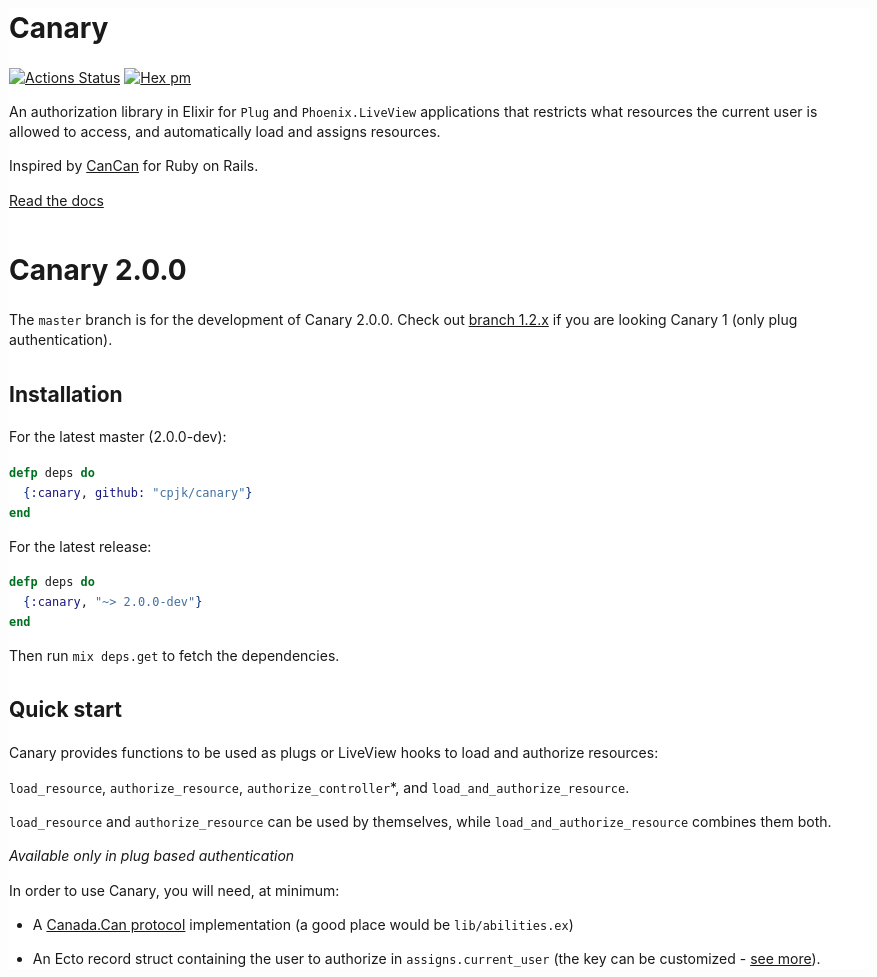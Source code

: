 Canary
======
[![Actions Status](https://github.com/cpjk/canary/workflows/CI/badge.svg)](https://github.com/runhyve/canary/actions?query=workflow%3ACI)
[![Hex pm](https://img.shields.io/hexpm/v/canary.svg?style=flat)](https://hex.pm/packages/canary)

An authorization library in Elixir for `Plug` and `Phoenix.LiveView` applications that restricts what resources the current user is allowed to access, and automatically load and assigns resources.

Inspired by [CanCan](https://github.com/CanCanCommunity/cancancan) for Ruby on Rails.

[Read the docs](https://hexdocs.pm/canary/2.0.0-dev/getting-started.html)

# Canary 2.0.0

The `master` branch is for the development of Canary 2.0.0. Check out [branch 1.2.x](https://github.com/cpjk/canary/tree/1.2.x) if you are looking Canary 1 (only plug authentication).

## Installation

For the latest master (2.0.0-dev):

```elixir
defp deps do
  {:canary, github: "cpjk/canary"}
end
```

For the latest release:

```elixir
defp deps do
  {:canary, "~> 2.0.0-dev"}
end
```

Then run `mix deps.get` to fetch the dependencies.

## Quick start

Canary provides functions to be used as plugs or LiveView hooks to load and authorize resources:

`load_resource`, `authorize_resource`, `authorize_controller`*, and `load_and_authorize_resource`.

`load_resource` and `authorize_resource` can be used by themselves, while `load_and_authorize_resource` combines them both.

*Available only in plug based authentication*

In order to use Canary, you will need, at minimum:

- A [Canada.Can protocol](https://github.com/jarednorman/canada) implementation (a good place would be `lib/abilities.ex`)

- An Ecto record struct containing the user to authorize in `assigns.current_user` (the key can be customized - [see more](#overriding-the-default-user)).
